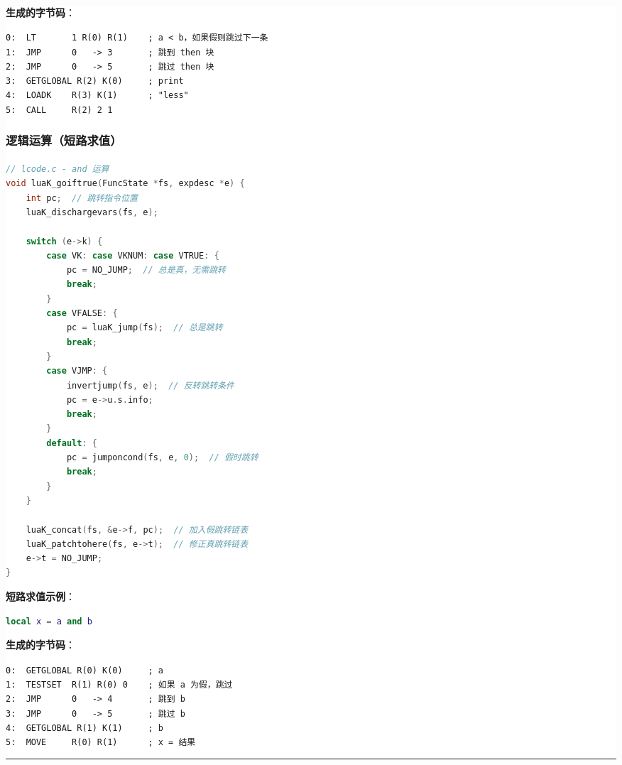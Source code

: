 **生成的字节码**：

```
0:  LT       1 R(0) R(1)    ; a < b，如果假则跳过下一条
1:  JMP      0   -> 3       ; 跳到 then 块
2:  JMP      0   -> 5       ; 跳过 then 块
3:  GETGLOBAL R(2) K(0)     ; print
4:  LOADK    R(3) K(1)      ; "less"
5:  CALL     R(2) 2 1
```

### 逻辑运算（短路求值）

```c
// lcode.c - and 运算
void luaK_goiftrue(FuncState *fs, expdesc *e) {
    int pc;  // 跳转指令位置
    luaK_dischargevars(fs, e);
    
    switch (e->k) {
        case VK: case VKNUM: case VTRUE: {
            pc = NO_JUMP;  // 总是真，无需跳转
            break;
        }
        case VFALSE: {
            pc = luaK_jump(fs);  // 总是跳转
            break;
        }
        case VJMP: {
            invertjump(fs, e);  // 反转跳转条件
            pc = e->u.s.info;
            break;
        }
        default: {
            pc = jumponcond(fs, e, 0);  // 假时跳转
            break;
        }
    }
    
    luaK_concat(fs, &e->f, pc);  // 加入假跳转链表
    luaK_patchtohere(fs, e->t);  // 修正真跳转链表
    e->t = NO_JUMP;
}
```

**短路求值示例**：

```lua
local x = a and b
```

**生成的字节码**：

```
0:  GETGLOBAL R(0) K(0)     ; a
1:  TESTSET  R(1) R(0) 0    ; 如果 a 为假，跳过
2:  JMP      0   -> 4       ; 跳到 b
3:  JMP      0   -> 5       ; 跳过 b
4:  GETGLOBAL R(1) K(1)     ; b
5:  MOVE     R(0) R(1)      ; x = 结果
```

---